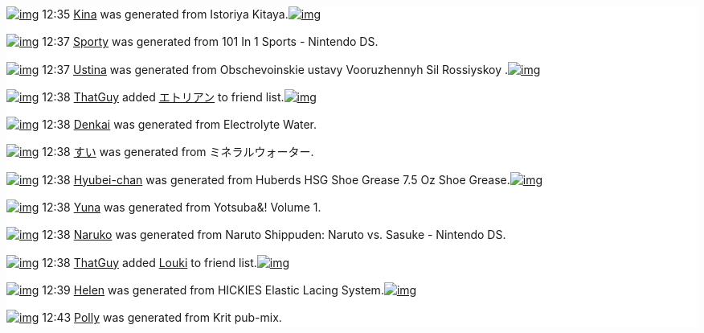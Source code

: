 [![img](http://img34.imageshack.us/img34/9070/xntq.png)](http://www.barcodekanojo.com/kanojo/2622319/Kina) 12:35 [Kina](http://www.barcodekanojo.com/kanojo/2622319/Kina) was generated from Istoriya Kitaya.[![img](http://img30.imageshack.us/img30/5797/fptn.jpg)](http://www.barcodekanojo.com/product_images/barcode/5114037/1384400109/Istoriya%20Kitaya.jpg) 

[![img](http://img541.imageshack.us/img541/7464/gvc4.png)](http://www.barcodekanojo.com/kanojo/2622320/Sporty) 12:37 [Sporty](http://www.barcodekanojo.com/kanojo/2622320/Sporty) was generated from 101 In 1 Sports - Nintendo DS.

[![img](http://img12.imageshack.us/img12/6898/3f51.png)](http://www.barcodekanojo.com/kanojo/2622321/Ustina) 12:37 [Ustina](http://www.barcodekanojo.com/kanojo/2622321/Ustina) was generated from Obschevoinskie ustavy Vooruzhennyh Sil Rossiyskoy .[![img](http://img826.imageshack.us/img826/2669/otmw.jpg)](http://www.barcodekanojo.com/product_images/barcode/5114039/1384400229/Obschevoinskie%20ustavy%20Vooruzhennyh%20Sil%20Rossiyskoy%20.jpg) 

[![img](http://img14.imageshack.us/img14/174/xg3p.jpg)](http://www.barcodekanojo.com/user/387736/ThatGuy) 12:38 [ThatGuy](http://www.barcodekanojo.com/user/387736/ThatGuy) added [エトリアン](http://www.barcodekanojo.com/kanojo/374767/%E3%82%A8%E3%83%88%E3%83%AA%E3%82%A2%E3%83%B3) to friend list.[![img](http://img35.imageshack.us/img35/7990/ih9o.png)](http://www.barcodekanojo.com/kanojo/374767/%E3%82%A8%E3%83%88%E3%83%AA%E3%82%A2%E3%83%B3) 

[![img](http://img812.imageshack.us/img812/9087/03lv.png)](http://www.barcodekanojo.com/kanojo/2622322/Denkai) 12:38 [Denkai](http://www.barcodekanojo.com/kanojo/2622322/Denkai) was generated from Electrolyte Water.

[![img](http://img4.imageshack.us/img4/9305/19qj.png)](http://www.barcodekanojo.com/kanojo/2622323/%E3%81%99%E3%81%84) 12:38 [すい](http://www.barcodekanojo.com/kanojo/2622323/%E3%81%99%E3%81%84) was generated from ミネラルウォーター.

[![img](http://img534.imageshack.us/img534/3195/go6u.png)](http://www.barcodekanojo.com/kanojo/2622324/Hyubei-chan) 12:38 [Hyubei-chan](http://www.barcodekanojo.com/kanojo/2622324/Hyubei-chan) was generated from Huberds HSG Shoe Grease 7.5 Oz Shoe Grease.[![img](http://img854.imageshack.us/img854/8936/bux4.jpg)](http://www.barcodekanojo.com/product_images/barcode/5114043/1384400276/Huberds%20HSG%20Shoe%20Grease%207.5%20Oz%20Shoe%20Grease.jpg) 

[![img](http://img692.imageshack.us/img692/8158/s70x.png)](http://www.barcodekanojo.com/kanojo/2622325/Yuna) 12:38 [Yuna](http://www.barcodekanojo.com/kanojo/2622325/Yuna) was generated from Yotsuba&amp;! Volume 1.

[![img](http://img32.imageshack.us/img32/3599/0ick.png)](http://www.barcodekanojo.com/kanojo/2622326/Naruko) 12:38 [Naruko](http://www.barcodekanojo.com/kanojo/2622326/Naruko) was generated from Naruto Shippuden: Naruto vs. Sasuke - Nintendo DS.

[![img](http://img14.imageshack.us/img14/174/xg3p.jpg)](http://www.barcodekanojo.com/user/387736/ThatGuy) 12:38 [ThatGuy](http://www.barcodekanojo.com/user/387736/ThatGuy) added [Louki](http://www.barcodekanojo.com/kanojo/2286166/Louki) to friend list.[![img](http://img811.imageshack.us/img811/7043/zvzt.png)](http://www.barcodekanojo.com/kanojo/2286166/Louki) 

[![img](http://img707.imageshack.us/img707/4398/qjj7.png)](http://www.barcodekanojo.com/kanojo/2622327/Helen) 12:39 [Helen](http://www.barcodekanojo.com/kanojo/2622327/Helen) was generated from HICKIES Elastic Lacing System.[![img](http://img32.imageshack.us/img32/716/u5lw.jpg)](http://www.barcodekanojo.com/product_images/barcode/4692499/1373539656/shoe%20laces.jpg) 

[![img](http://img132.imageshack.us/img132/521/62p.png)](http://www.barcodekanojo.com/kanojo/2622342/Polly) 12:43 [Polly](http://www.barcodekanojo.com/kanojo/2622342/Polly) was generated from Krit pub-mix.
